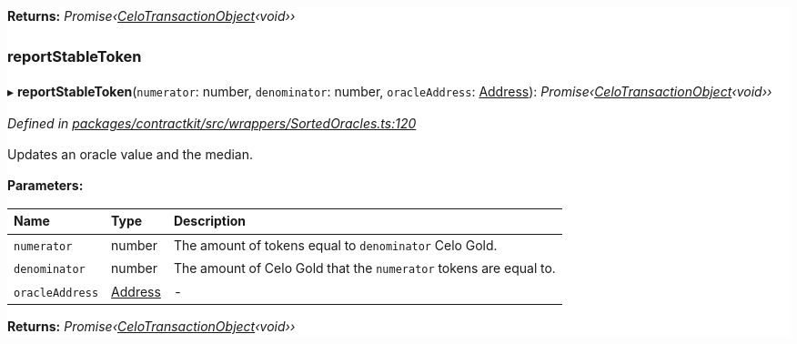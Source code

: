 **Returns:** _Promise‹_[_CeloTransactionObject_](_wrappers_basewrapper_.celotransactionobject.md)_‹void››_

### reportStableToken

▸ **reportStableToken**\(`numerator`: number, `denominator`: number, `oracleAddress`: [Address](../external-modules/_base_.md#address)\): _Promise‹_[_CeloTransactionObject_](_wrappers_basewrapper_.celotransactionobject.md)_‹void››_

_Defined in_ [_packages/contractkit/src/wrappers/SortedOracles.ts:120_](https://github.com/celo-org/celo-monorepo/blob/master/packages/contractkit/src/wrappers/SortedOracles.ts#L120)

Updates an oracle value and the median.

**Parameters:**

| Name | Type | Description |
| :--- | :--- | :--- |
| `numerator` | number | The amount of tokens equal to `denominator` Celo Gold. |
| `denominator` | number | The amount of Celo Gold that the `numerator` tokens are equal to. |
| `oracleAddress` | [Address](../external-modules/_base_.md#address) | - |

**Returns:** _Promise‹_[_CeloTransactionObject_](_wrappers_basewrapper_.celotransactionobject.md)_‹void››_

